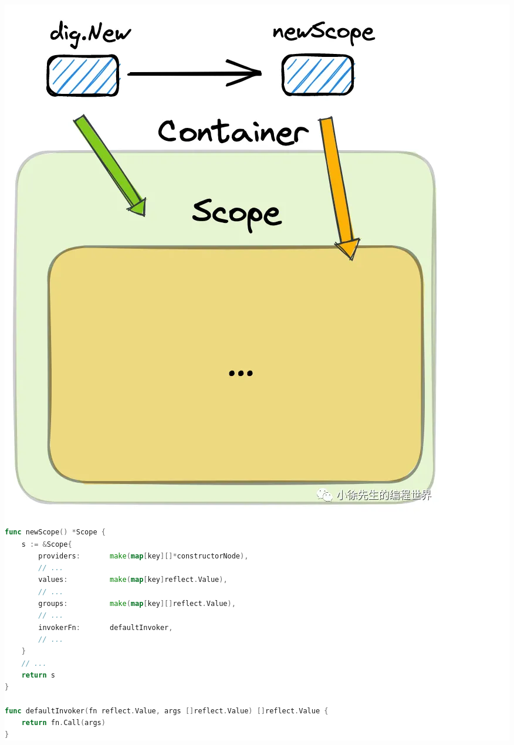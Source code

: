    ![alt text](image-6.png)

```go
func newScope() *Scope {
    s := &Scope{
        providers:       make(map[key][]*constructorNode),
        // ...
        values:          make(map[key]reflect.Value),
        // ...
        groups:          make(map[key][]reflect.Value),
        // ...
        invokerFn:       defaultInvoker,
        // ...
    }
    // ...
    return s
}

func defaultInvoker(fn reflect.Value, args []reflect.Value) []reflect.Value {
    return fn.Call(args)
}
```
